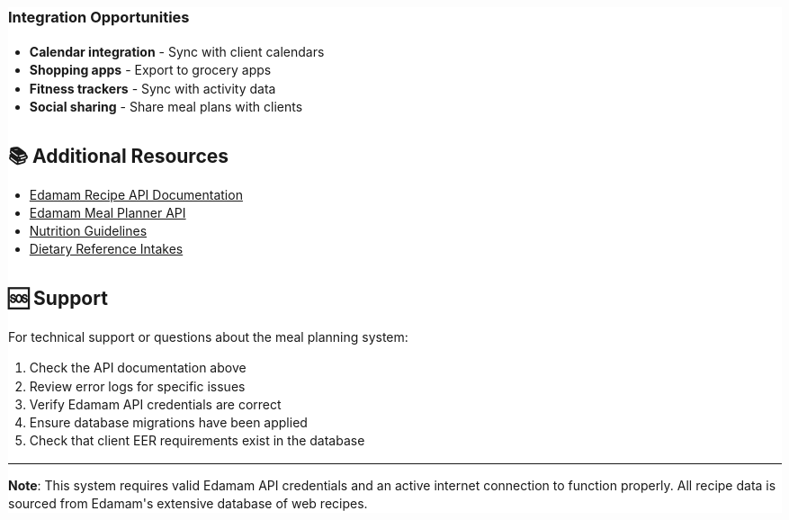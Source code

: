 ### Integration Opportunities
- **Calendar integration** - Sync with client calendars
- **Shopping apps** - Export to grocery apps
- **Fitness trackers** - Sync with activity data
- **Social sharing** - Share meal plans with clients

## 📚 Additional Resources

- [Edamam Recipe API Documentation](https://developer.edamam.com/edamam-docs-recipe-api)
- [Edamam Meal Planner API](https://developer.edamam.com/edamam-docs-meal-planner-api)
- [Nutrition Guidelines](https://www.who.int/health-topics/nutrition)
- [Dietary Reference Intakes](https://www.nationalacademies.org/our-work/set-dietary-reference-intakes-consumers)

## 🆘 Support

For technical support or questions about the meal planning system:

1. Check the API documentation above
2. Review error logs for specific issues
3. Verify Edamam API credentials are correct
4. Ensure database migrations have been applied
5. Check that client EER requirements exist in the database

---

**Note**: This system requires valid Edamam API credentials and an active internet connection to function properly. All recipe data is sourced from Edamam's extensive database of web recipes.
